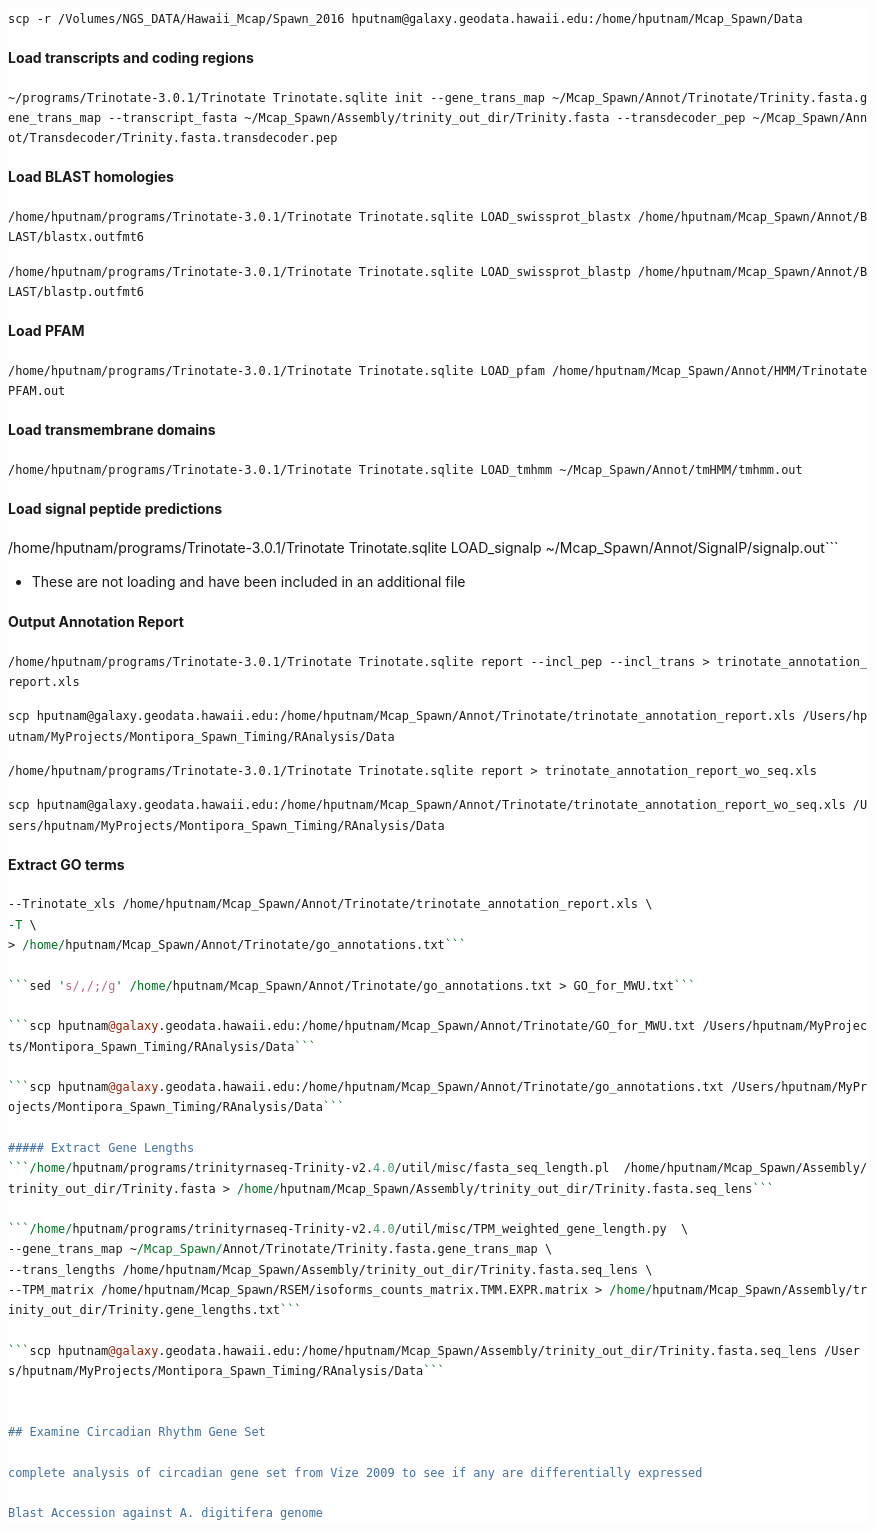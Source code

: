 ```scp -r /Volumes/NGS_DATA/Hawaii_Mcap/Spawn_2016 hputnam@galaxy.geodata.hawaii.edu:/home/hputnam/Mcap_Spawn/Data```
#### Load transcripts and coding regions

```~/programs/Trinotate-3.0.1/Trinotate Trinotate.sqlite init --gene_trans_map ~/Mcap_Spawn/Annot/Trinotate/Trinity.fasta.gene_trans_map --transcript_fasta ~/Mcap_Spawn/Assembly/trinity_out_dir/Trinity.fasta --transdecoder_pep ~/Mcap_Spawn/Annot/Transdecoder/Trinity.fasta.transdecoder.pep```

#### Load BLAST homologies
```/home/hputnam/programs/Trinotate-3.0.1/Trinotate Trinotate.sqlite LOAD_swissprot_blastx /home/hputnam/Mcap_Spawn/Annot/BLAST/blastx.outfmt6```

```/home/hputnam/programs/Trinotate-3.0.1/Trinotate Trinotate.sqlite LOAD_swissprot_blastp /home/hputnam/Mcap_Spawn/Annot/BLAST/blastp.outfmt6```

#### Load PFAM 

```/home/hputnam/programs/Trinotate-3.0.1/Trinotate Trinotate.sqlite LOAD_pfam /home/hputnam/Mcap_Spawn/Annot/HMM/TrinotatePFAM.out```


#### Load transmembrane domains

```/home/hputnam/programs/Trinotate-3.0.1/Trinotate Trinotate.sqlite LOAD_tmhmm ~/Mcap_Spawn/Annot/tmHMM/tmhmm.out```

#### Load signal peptide predictions

/home/hputnam/programs/Trinotate-3.0.1/Trinotate Trinotate.sqlite LOAD_signalp ~/Mcap_Spawn/Annot/SignalP/signalp.out```

* These are not loading and have been included in an additional file


#### Output Annotation Report

```/home/hputnam/programs/Trinotate-3.0.1/Trinotate Trinotate.sqlite report --incl_pep --incl_trans > trinotate_annotation_report.xls```

```scp hputnam@galaxy.geodata.hawaii.edu:/home/hputnam/Mcap_Spawn/Annot/Trinotate/trinotate_annotation_report.xls /Users/hputnam/MyProjects/Montipora_Spawn_Timing/RAnalysis/Data```

```/home/hputnam/programs/Trinotate-3.0.1/Trinotate Trinotate.sqlite report > trinotate_annotation_report_wo_seq.xls```

```scp hputnam@galaxy.geodata.hawaii.edu:/home/hputnam/Mcap_Spawn/Annot/Trinotate/trinotate_annotation_report_wo_seq.xls /Users/hputnam/MyProjects/Montipora_Spawn_Timing/RAnalysis/Data```

#### Extract GO terms 

```/home/hputnam/programs/Trinotate-3.0.1/util/extract_GO_assignments_from_Trinotate_xls.pl \
--Trinotate_xls /home/hputnam/Mcap_Spawn/Annot/Trinotate/trinotate_annotation_report.xls \
-T \
> /home/hputnam/Mcap_Spawn/Annot/Trinotate/go_annotations.txt```

```sed 's/,/;/g' /home/hputnam/Mcap_Spawn/Annot/Trinotate/go_annotations.txt > GO_for_MWU.txt```

```scp hputnam@galaxy.geodata.hawaii.edu:/home/hputnam/Mcap_Spawn/Annot/Trinotate/GO_for_MWU.txt /Users/hputnam/MyProjects/Montipora_Spawn_Timing/RAnalysis/Data```

```scp hputnam@galaxy.geodata.hawaii.edu:/home/hputnam/Mcap_Spawn/Annot/Trinotate/go_annotations.txt /Users/hputnam/MyProjects/Montipora_Spawn_Timing/RAnalysis/Data```

##### Extract Gene Lengths
```/home/hputnam/programs/trinityrnaseq-Trinity-v2.4.0/util/misc/fasta_seq_length.pl  /home/hputnam/Mcap_Spawn/Assembly/trinity_out_dir/Trinity.fasta > /home/hputnam/Mcap_Spawn/Assembly/trinity_out_dir/Trinity.fasta.seq_lens```

```/home/hputnam/programs/trinityrnaseq-Trinity-v2.4.0/util/misc/TPM_weighted_gene_length.py  \
--gene_trans_map ~/Mcap_Spawn/Annot/Trinotate/Trinity.fasta.gene_trans_map \
--trans_lengths /home/hputnam/Mcap_Spawn/Assembly/trinity_out_dir/Trinity.fasta.seq_lens \
--TPM_matrix /home/hputnam/Mcap_Spawn/RSEM/isoforms_counts_matrix.TMM.EXPR.matrix > /home/hputnam/Mcap_Spawn/Assembly/trinity_out_dir/Trinity.gene_lengths.txt```

```scp hputnam@galaxy.geodata.hawaii.edu:/home/hputnam/Mcap_Spawn/Assembly/trinity_out_dir/Trinity.fasta.seq_lens /Users/hputnam/MyProjects/Montipora_Spawn_Timing/RAnalysis/Data```


## Examine Circadian Rhythm Gene Set

complete analysis of circadian gene set from Vize 2009 to see if any are differentially expressed

Blast Accession against A. digitifera genome
```